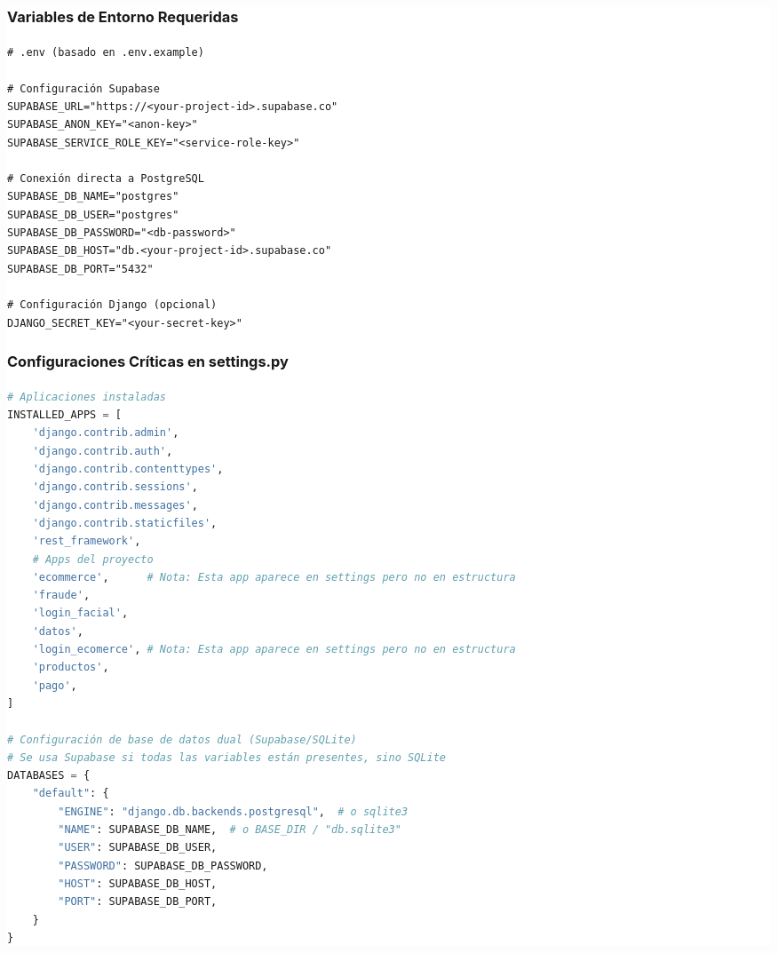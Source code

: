 ### Variables de Entorno Requeridas

```env
# .env (basado en .env.example)

# Configuración Supabase
SUPABASE_URL="https://<your-project-id>.supabase.co"
SUPABASE_ANON_KEY="<anon-key>"
SUPABASE_SERVICE_ROLE_KEY="<service-role-key>"

# Conexión directa a PostgreSQL
SUPABASE_DB_NAME="postgres"
SUPABASE_DB_USER="postgres"
SUPABASE_DB_PASSWORD="<db-password>"
SUPABASE_DB_HOST="db.<your-project-id>.supabase.co"
SUPABASE_DB_PORT="5432"

# Configuración Django (opcional)
DJANGO_SECRET_KEY="<your-secret-key>"
```

### Configuraciones Críticas en settings.py

```python
# Aplicaciones instaladas
INSTALLED_APPS = [
    'django.contrib.admin',
    'django.contrib.auth',
    'django.contrib.contenttypes',
    'django.contrib.sessions',
    'django.contrib.messages',
    'django.contrib.staticfiles',
    'rest_framework',
    # Apps del proyecto
    'ecommerce',      # Nota: Esta app aparece en settings pero no en estructura
    'fraude',
    'login_facial',
    'datos',
    'login_ecomerce', # Nota: Esta app aparece en settings pero no en estructura
    'productos',
    'pago',
]

# Configuración de base de datos dual (Supabase/SQLite)
# Se usa Supabase si todas las variables están presentes, sino SQLite
DATABASES = {
    "default": {
        "ENGINE": "django.db.backends.postgresql",  # o sqlite3
        "NAME": SUPABASE_DB_NAME,  # o BASE_DIR / "db.sqlite3"
        "USER": SUPABASE_DB_USER,
        "PASSWORD": SUPABASE_DB_PASSWORD,
        "HOST": SUPABASE_DB_HOST,
        "PORT": SUPABASE_DB_PORT,
    }
}
```

